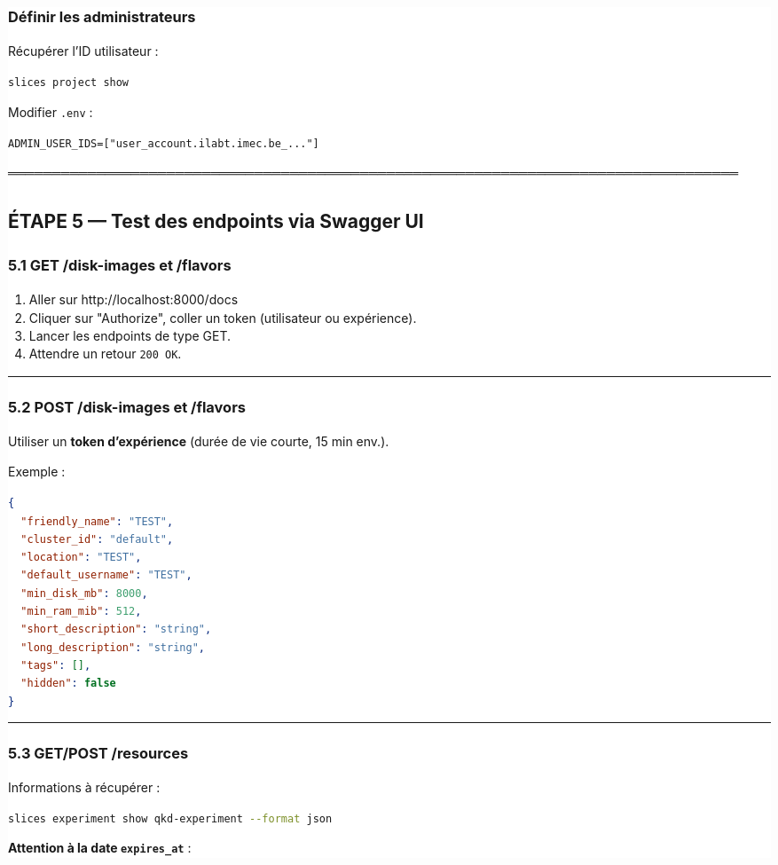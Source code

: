 ### Définir les administrateurs

Récupérer l’ID utilisateur :

```bash
slices project show
```

Modifier `.env` :
```env
ADMIN_USER_IDS=["user_account.ilabt.imec.be_..."]
```

═══════════════════════════════════════════════════════════════════════════════════

## ÉTAPE 5 — Test des endpoints via Swagger UI

### 5.1 GET /disk-images et /flavors

1. Aller sur http://localhost:8000/docs
2. Cliquer sur "Authorize", coller un token (utilisateur ou expérience).
3. Lancer les endpoints de type GET.
4. Attendre un retour `200 OK`.

---

### 5.2 POST /disk-images et /flavors

Utiliser un **token d’expérience** (durée de vie courte, 15 min env.).

Exemple :
```json
{
  "friendly_name": "TEST",
  "cluster_id": "default",
  "location": "TEST",
  "default_username": "TEST",
  "min_disk_mb": 8000,
  "min_ram_mib": 512,
  "short_description": "string",
  "long_description": "string",
  "tags": [],
  "hidden": false
}
```
---

### 5.3 GET/POST /resources

Informations à récupérer :
```bash
slices experiment show qkd-experiment --format json
```

**Attention à la date `expires_at`** :
